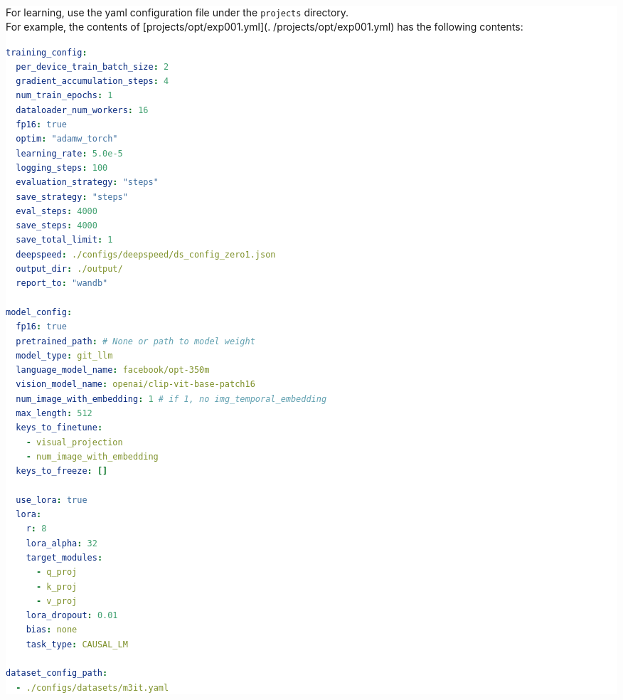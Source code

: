 For learning, use the yaml configuration file under the `projects` directory.<br>
For example, the contents of [projects/opt/exp001.yml](. /projects/opt/exp001.yml) has the following contents:

```yaml
training_config:
  per_device_train_batch_size: 2
  gradient_accumulation_steps: 4
  num_train_epochs: 1
  dataloader_num_workers: 16
  fp16: true
  optim: "adamw_torch"
  learning_rate: 5.0e-5
  logging_steps: 100
  evaluation_strategy: "steps"
  save_strategy: "steps"
  eval_steps: 4000
  save_steps: 4000
  save_total_limit: 1
  deepspeed: ./configs/deepspeed/ds_config_zero1.json
  output_dir: ./output/
  report_to: "wandb"

model_config:
  fp16: true
  pretrained_path: # None or path to model weight
  model_type: git_llm
  language_model_name: facebook/opt-350m
  vision_model_name: openai/clip-vit-base-patch16
  num_image_with_embedding: 1 # if 1, no img_temporal_embedding
  max_length: 512
  keys_to_finetune:
    - visual_projection
    - num_image_with_embedding
  keys_to_freeze: []

  use_lora: true
  lora:
    r: 8
    lora_alpha: 32
    target_modules:
      - q_proj
      - k_proj
      - v_proj
    lora_dropout: 0.01
    bias: none
    task_type: CAUSAL_LM

dataset_config_path:
  - ./configs/datasets/m3it.yaml
```
